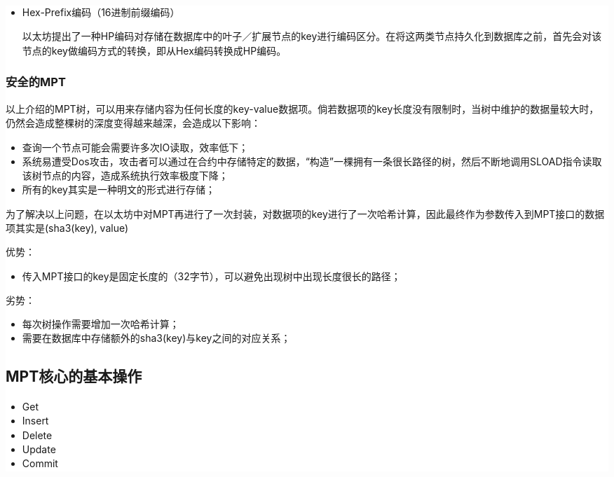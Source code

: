 - Hex-Prefix编码（16进制前缀编码）

    以太坊提出了一种HP编码对存储在数据库中的叶子／扩展节点的key进行编码区分。在将这两类节点持久化到数据库之前，首先会对该节点的key做编码方式的转换，即从Hex编码转换成HP编码。
### 安全的MPT
以上介绍的MPT树，可以用来存储内容为任何长度的key-value数据项。倘若数据项的key长度没有限制时，当树中维护的数据量较大时，仍然会造成整棵树的深度变得越来越深，会造成以下影响：

- 查询一个节点可能会需要许多次IO读取，效率低下；
- 系统易遭受Dos攻击，攻击者可以通过在合约中存储特定的数据，“构造”一棵拥有一条很长路径的树，然后不断地调用SLOAD指令读取该树节点的内容，造成系统执行效率极度下降；
- 所有的key其实是一种明文的形式进行存储；

为了解决以上问题，在以太坊中对MPT再进行了一次封装，对数据项的key进行了一次哈希计算，因此最终作为参数传入到MPT接口的数据项其实是(sha3(key), value)

优势：

- 传入MPT接口的key是固定长度的（32字节），可以避免出现树中出现长度很长的路径；

劣势：

- 每次树操作需要增加一次哈希计算；
- 需要在数据库中存储额外的sha3(key)与key之间的对应关系；
## MPT核心的基本操作
- Get
- Insert
- Delete
- Update
- Commit